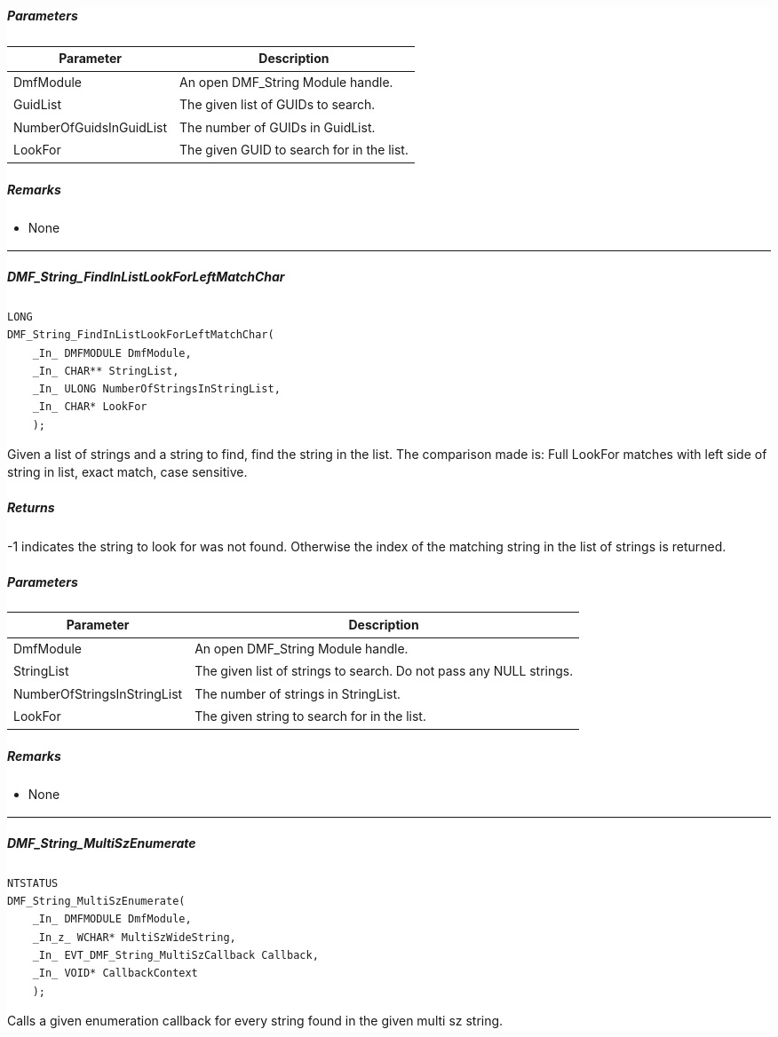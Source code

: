 ##### Parameters
Parameter | Description
----|----
DmfModule | An open DMF_String Module handle.
GuidList | The given list of GUIDs to search.
NumberOfGuidsInGuidList | The number of GUIDs in GuidList.
LookFor | The given GUID to search for in the list.

##### Remarks

* None

-----------------------------------------------------------------------------------------------------------------------------------
##### DMF_String_FindInListLookForLeftMatchChar
````
LONG
DMF_String_FindInListLookForLeftMatchChar(
    _In_ DMFMODULE DmfModule,
    _In_ CHAR** StringList,
    _In_ ULONG NumberOfStringsInStringList,
    _In_ CHAR* LookFor
    );
````
Given a list of strings and a string to find, find the string in the list.
The comparison made is: Full LookFor matches with left side of string in list, exact match, case sensitive.

##### Returns

-1 indicates the string to look for was not found.
Otherwise the index of the matching string in the list of strings is returned.

##### Parameters
Parameter | Description
----|----
DmfModule | An open DMF_String Module handle.
StringList | The given list of strings to search. Do not pass any NULL strings.
NumberOfStringsInStringList | The number of strings in StringList.
LookFor | The given string to search for in the list.

##### Remarks

* None

-----------------------------------------------------------------------------------------------------------------------------------

##### DMF_String_MultiSzEnumerate

````
NTSTATUS
DMF_String_MultiSzEnumerate(
    _In_ DMFMODULE DmfModule,
    _In_z_ WCHAR* MultiSzWideString,
    _In_ EVT_DMF_String_MultiSzCallback Callback,
    _In_ VOID* CallbackContext
    );
````
Calls a given enumeration callback for every string found in the given multi sz string.
